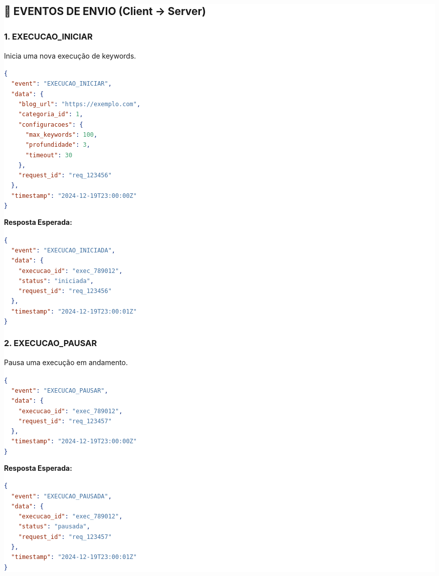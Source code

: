 
## 📨 **EVENTOS DE ENVIO (Client → Server)**

### **1. EXECUCAO_INICIAR**
Inicia uma nova execução de keywords.

```json
{
  "event": "EXECUCAO_INICIAR",
  "data": {
    "blog_url": "https://exemplo.com",
    "categoria_id": 1,
    "configuracoes": {
      "max_keywords": 100,
      "profundidade": 3,
      "timeout": 30
    },
    "request_id": "req_123456"
  },
  "timestamp": "2024-12-19T23:00:00Z"
}
```

**Resposta Esperada:**
```json
{
  "event": "EXECUCAO_INICIADA",
  "data": {
    "execucao_id": "exec_789012",
    "status": "iniciada",
    "request_id": "req_123456"
  },
  "timestamp": "2024-12-19T23:00:01Z"
}
```

### **2. EXECUCAO_PAUSAR**
Pausa uma execução em andamento.

```json
{
  "event": "EXECUCAO_PAUSAR",
  "data": {
    "execucao_id": "exec_789012",
    "request_id": "req_123457"
  },
  "timestamp": "2024-12-19T23:00:00Z"
}
```

**Resposta Esperada:**
```json
{
  "event": "EXECUCAO_PAUSADA",
  "data": {
    "execucao_id": "exec_789012",
    "status": "pausada",
    "request_id": "req_123457"
  },
  "timestamp": "2024-12-19T23:00:01Z"
}
```
